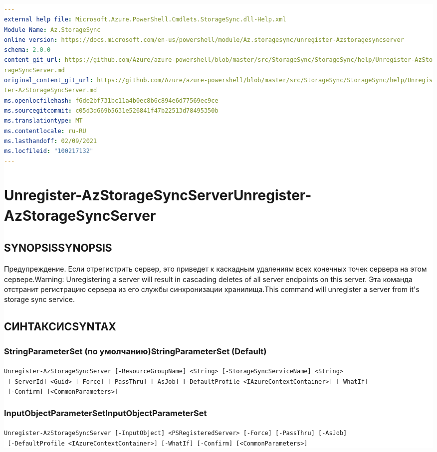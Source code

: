 ```yaml
---
external help file: Microsoft.Azure.PowerShell.Cmdlets.StorageSync.dll-Help.xml
Module Name: Az.StorageSync
online version: https://docs.microsoft.com/en-us/powershell/module/Az.storagesync/unregister-Azstoragesyncserver
schema: 2.0.0
content_git_url: https://github.com/Azure/azure-powershell/blob/master/src/StorageSync/StorageSync/help/Unregister-AzStorageSyncServer.md
original_content_git_url: https://github.com/Azure/azure-powershell/blob/master/src/StorageSync/StorageSync/help/Unregister-AzStorageSyncServer.md
ms.openlocfilehash: f6de2bf731bc11a4b0ec8b6c894e6d77569ec9ce
ms.sourcegitcommit: c05d3d669b5631e526841f47b22513d78495350b
ms.translationtype: MT
ms.contentlocale: ru-RU
ms.lasthandoff: 02/09/2021
ms.locfileid: "100217132"
---
```

# <span data-ttu-id="be43b-101">Unregister-AzStorageSyncServer</span><span class="sxs-lookup"><span data-stu-id="be43b-101">Unregister-AzStorageSyncServer</span></span>

## <span data-ttu-id="be43b-102">SYNOPSIS</span><span class="sxs-lookup"><span data-stu-id="be43b-102">SYNOPSIS</span></span>
<span data-ttu-id="be43b-103">Предупреждение. Если отрегистрить сервер, это приведет к каскадным удалениям всех конечных точек сервера на этом сервере.</span><span class="sxs-lookup"><span data-stu-id="be43b-103">Warning: Unregistering a server will result in cascading deletes of all server endpoints on this server.</span></span> <span data-ttu-id="be43b-104">Эта команда отстранит регистрацию сервера из его службы синхронизации хранилища.</span><span class="sxs-lookup"><span data-stu-id="be43b-104">This command will unregister a server from it's storage sync service.</span></span>

## <span data-ttu-id="be43b-105">СИНТАКСИС</span><span class="sxs-lookup"><span data-stu-id="be43b-105">SYNTAX</span></span>

### <span data-ttu-id="be43b-106">StringParameterSet (по умолчанию)</span><span class="sxs-lookup"><span data-stu-id="be43b-106">StringParameterSet (Default)</span></span>
```
Unregister-AzStorageSyncServer [-ResourceGroupName] <String> [-StorageSyncServiceName] <String>
 [-ServerId] <Guid> [-Force] [-PassThru] [-AsJob] [-DefaultProfile <IAzureContextContainer>] [-WhatIf]
 [-Confirm] [<CommonParameters>]
```

### <span data-ttu-id="be43b-107">InputObjectParameterSet</span><span class="sxs-lookup"><span data-stu-id="be43b-107">InputObjectParameterSet</span></span>
```
Unregister-AzStorageSyncServer [-InputObject] <PSRegisteredServer> [-Force] [-PassThru] [-AsJob]
 [-DefaultProfile <IAzureContextContainer>] [-WhatIf] [-Confirm] [<CommonParameters>]
```
